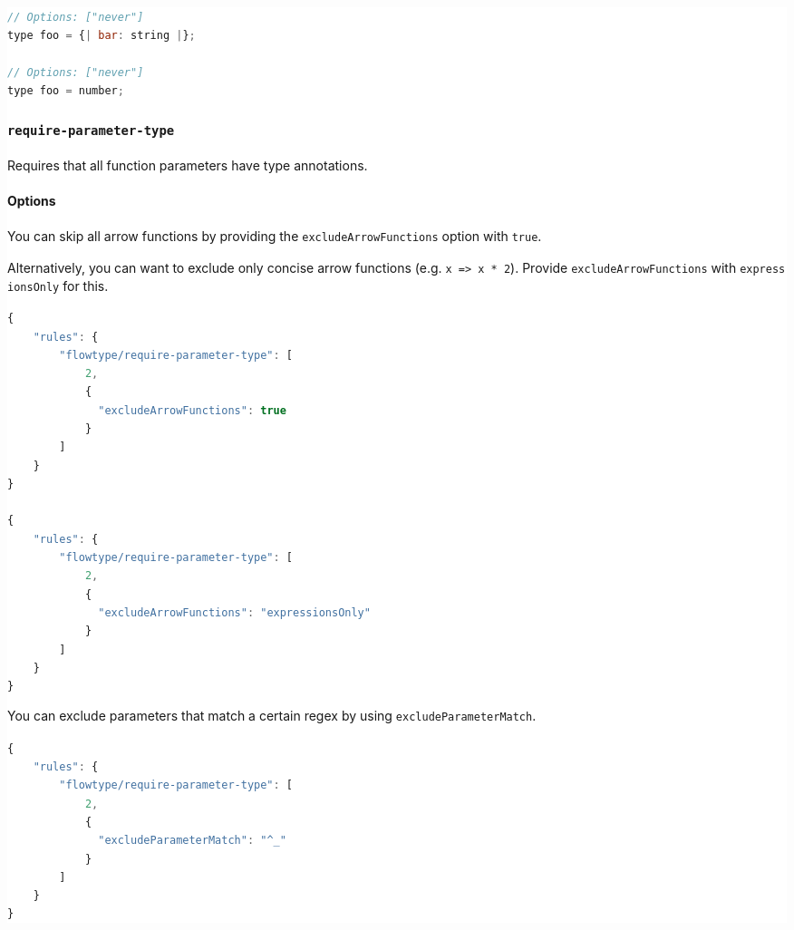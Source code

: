 ```js
// Options: ["never"]
type foo = {| bar: string |};

// Options: ["never"]
type foo = number;
```



<a name="eslint-plugin-flowtype-rules-require-parameter-type"></a>
### <code>require-parameter-type</code>

Requires that all function parameters have type annotations.

<a name="eslint-plugin-flowtype-rules-require-parameter-type-options-10"></a>
#### Options

You can skip all arrow functions by providing the `excludeArrowFunctions` option with `true`.

Alternatively, you can want to exclude only concise arrow functions (e.g. `x => x * 2`). Provide `excludeArrowFunctions` with `expressionsOnly` for this.

```js
{
    "rules": {
        "flowtype/require-parameter-type": [
            2,
            {
              "excludeArrowFunctions": true
            }
        ]
    }
}

{
    "rules": {
        "flowtype/require-parameter-type": [
            2,
            {
              "excludeArrowFunctions": "expressionsOnly"
            }
        ]
    }
}
```

You can exclude parameters that match a certain regex by using `excludeParameterMatch`.

```js
{
    "rules": {
        "flowtype/require-parameter-type": [
            2,
            {
              "excludeParameterMatch": "^_"
            }
        ]
    }
}
```


[key: string]: number
[key: string]: number,
[key: string]: number,
[key: string]: number;
[key: string]: number,
[key: string]: number,
[key: string]: number,
[key: string]: number
[key: string]: number,
[key: string]: number;
[key: string]: number,
[key: string]: number;
[key: string]: number,
[key: string]: number,
[key: string]: number,
[key: string]: number,
[key: string]: number
[key: string]: number,
[key: string]: number,
[key: string]: number;
[key: string]: number,
[key: string]: number,
[key: string]: number
[key: string]: number,
[key: string]: number,
[key: string]: number;
[key: string]: number,
[key: string]: number;
[key: string]: number,
[key: string]: number,
[key: string]: number;